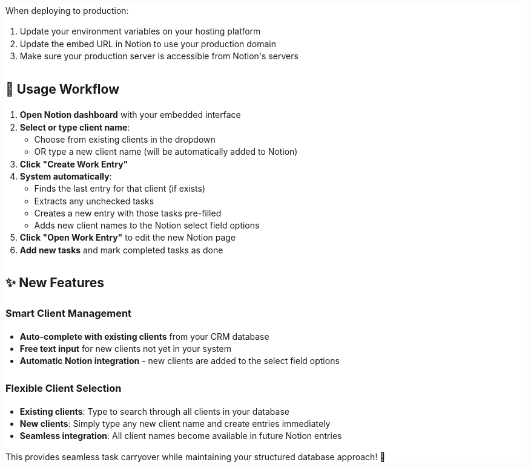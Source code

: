 When deploying to production:

1. Update your environment variables on your hosting platform
2. Update the embed URL in Notion to use your production domain
3. Make sure your production server is accessible from Notion's servers

## 🔄 Usage Workflow

1. **Open Notion dashboard** with your embedded interface
2. **Select or type client name**:
   - Choose from existing clients in the dropdown
   - OR type a new client name (will be automatically added to Notion)
3. **Click "Create Work Entry"**
4. **System automatically**:
   - Finds the last entry for that client (if exists)
   - Extracts any unchecked tasks
   - Creates a new entry with those tasks pre-filled
   - Adds new client names to the Notion select field options
5. **Click "Open Work Entry"** to edit the new Notion page
6. **Add new tasks** and mark completed tasks as done

## ✨ New Features

### **Smart Client Management**
- **Auto-complete with existing clients** from your CRM database
- **Free text input** for new clients not yet in your system
- **Automatic Notion integration** - new clients are added to the select field options

### **Flexible Client Selection**
- **Existing clients**: Type to search through all clients in your database
- **New clients**: Simply type any new client name and create entries immediately
- **Seamless integration**: All client names become available in future Notion entries

This provides seamless task carryover while maintaining your structured database approach! 🌱 